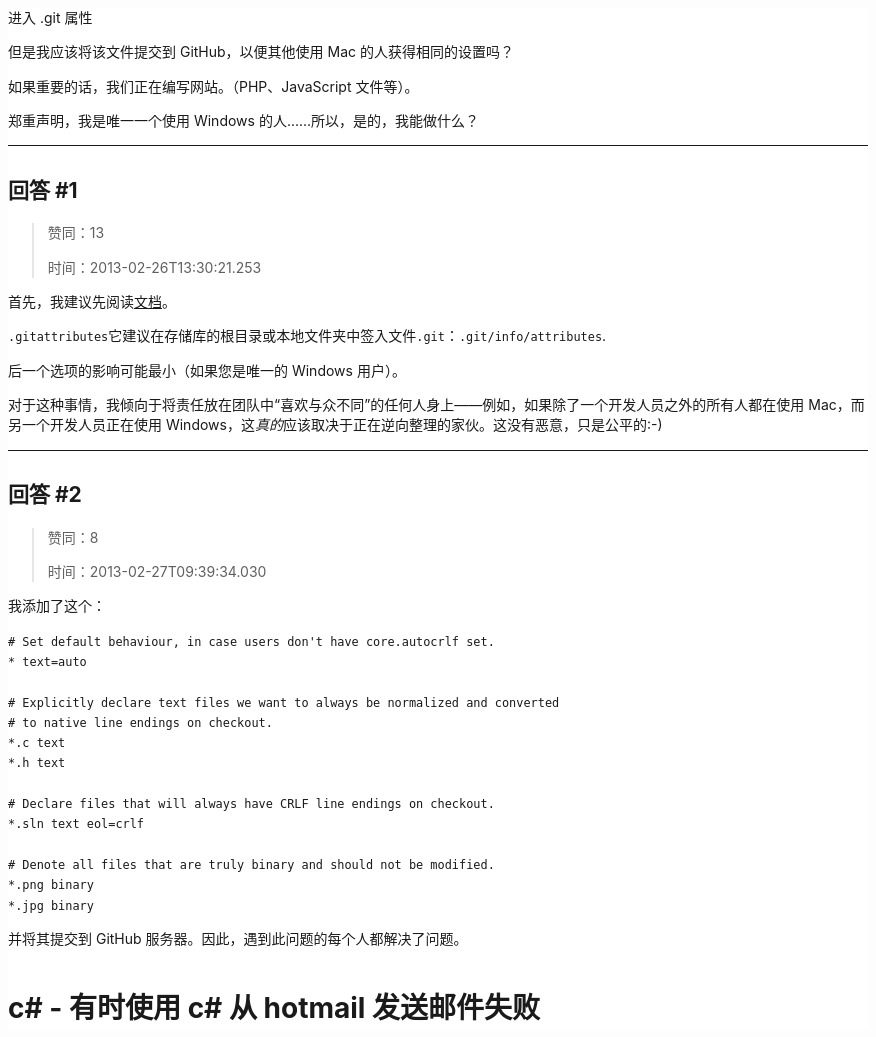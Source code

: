 进入 .git 属性

但是我应该将该文件提交到 GitHub，以便其他使用 Mac 的人获得相同的设置吗？

如果重要的话，我们正在编写网站。（PHP、JavaScript 文件等）。

郑重声明，我是唯一一个使用 Windows 的人......所以，是的，我能做什么？

* * *

## 回答 #1

> 赞同：13
> 
> 时间：2013-02-26T13:30:21.253

首先，我建议先阅读[文档](http://git-scm.com/book/ch7-2.html)。

`.gitattributes`它建议在存储库的根目录或本地文件夹中签入文件`.git`：`.git/info/attributes`.

后一个选项的影响可能最小（如果您是唯一的 Windows 用户）。

对于这种事情，我倾向于将责任放在团队中“喜欢与众不同”的任何人身上——例如，如果除了一个开发人员之外的所有人都在使用 Mac，而另一个开发人员正在使用 Windows，这*真的*应该取决于正在逆向整理的家伙。这没有恶意，只是公平的:-)

* * *

## 回答 #2

> 赞同：8
> 
> 时间：2013-02-27T09:39:34.030

我添加了这个：

```
# Set default behaviour, in case users don't have core.autocrlf set.
* text=auto

# Explicitly declare text files we want to always be normalized and converted
# to native line endings on checkout.
*.c text
*.h text

# Declare files that will always have CRLF line endings on checkout.
*.sln text eol=crlf

# Denote all files that are truly binary and should not be modified.
*.png binary
*.jpg binary 
```

并将其提交到 GitHub 服务器。因此，遇到此问题的每个人都解决了问题。

# c# - 有时使用 c# 从 hotmail 发送邮件失败
